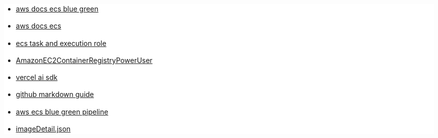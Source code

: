 - [aws docs ecs blue green](https://docs.aws.amazon.com/codepipeline/latest/userguide/tutorials-ecs-ecr-codedeploy.html)

- [aws docs ecs](https://docs.aws.amazon.com/codedeploy/latest/userguide/tutorial-ecs-deployment.html)

- [ecs task and execution role](https://docs.aws.amazon.com/AmazonECS/latest/developerguide/task_definition_parameters.html)

- [AmazonEC2ContainerRegistryPowerUser](https://docs.aws.amazon.com/codepipeline/latest/userguide/ecs-cd-pipeline.html)

- [vercel ai sdk](https://sdk.vercel.ai/docs/guides/providers/hugging-face)

- [github markdown guide](https://docs.github.com/en/get-started/writing-on-github/getting-started-with-writing-and-formatting-on-github/basic-writing-and-formatting-syntax)

- [aws ecs blue green pipeline](https://docs.aws.amazon.com/codepipeline/latest/userguide/tutorials-ecs-ecr-codedeploy.html)

- [imageDetail.json](https://docs.aws.amazon.com/codepipeline/latest/userguide/file-reference.html#file-reference-ecs-bluegreen)
